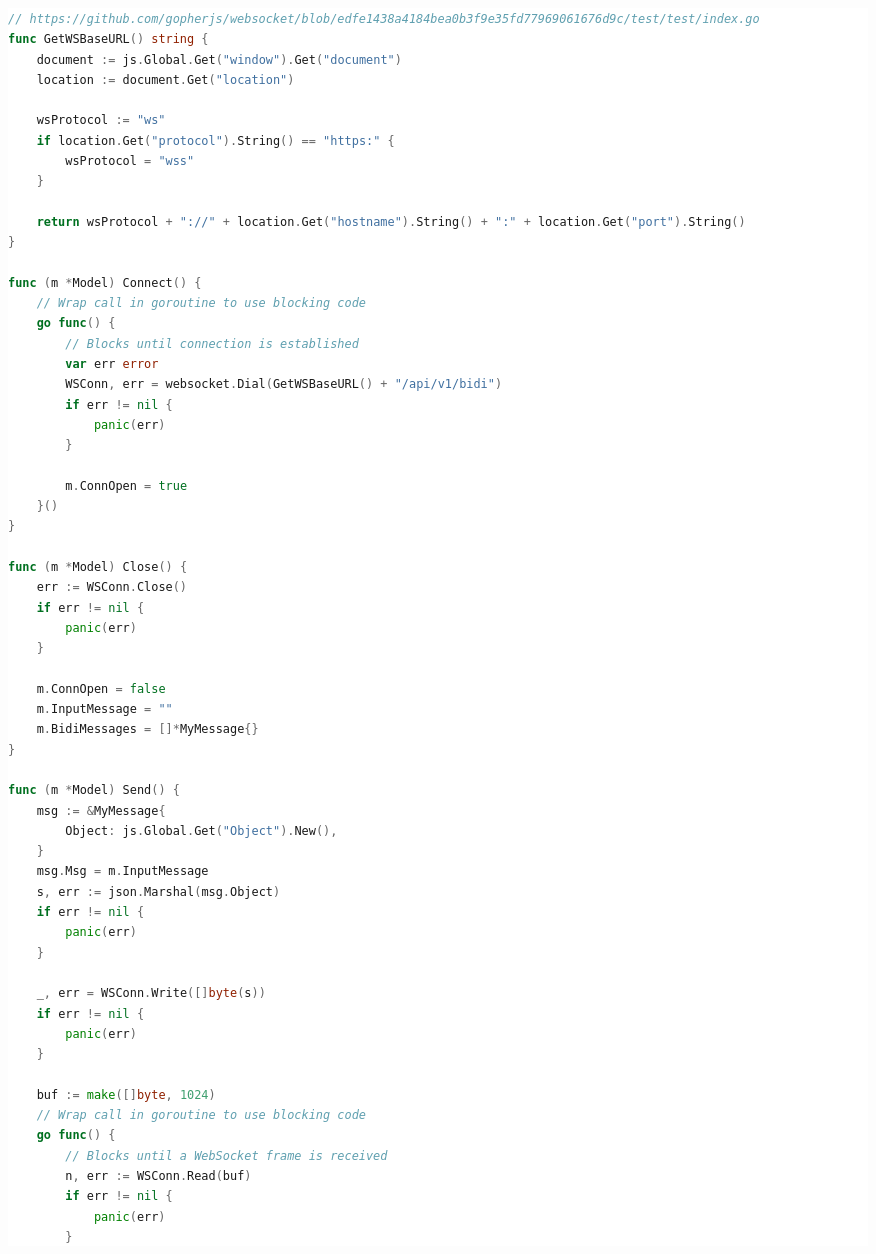 ```go
// https://github.com/gopherjs/websocket/blob/edfe1438a4184bea0b3f9e35fd77969061676d9c/test/test/index.go
func GetWSBaseURL() string {
	document := js.Global.Get("window").Get("document")
	location := document.Get("location")

	wsProtocol := "ws"
	if location.Get("protocol").String() == "https:" {
		wsProtocol = "wss"
	}

	return wsProtocol + "://" + location.Get("hostname").String() + ":" + location.Get("port").String()
}

func (m *Model) Connect() {
	// Wrap call in goroutine to use blocking code
	go func() {
		// Blocks until connection is established
		var err error
		WSConn, err = websocket.Dial(GetWSBaseURL() + "/api/v1/bidi")
		if err != nil {
			panic(err)
		}

		m.ConnOpen = true
	}()
}

func (m *Model) Close() {
	err := WSConn.Close()
	if err != nil {
		panic(err)
	}

	m.ConnOpen = false
	m.InputMessage = ""
	m.BidiMessages = []*MyMessage{}
}

func (m *Model) Send() {
	msg := &MyMessage{
		Object: js.Global.Get("Object").New(),
	}
	msg.Msg = m.InputMessage
	s, err := json.Marshal(msg.Object)
	if err != nil {
		panic(err)
	}

	_, err = WSConn.Write([]byte(s))
	if err != nil {
		panic(err)
	}

	buf := make([]byte, 1024)
	// Wrap call in goroutine to use blocking code
	go func() {
		// Blocks until a WebSocket frame is received
		n, err := WSConn.Read(buf)
		if err != nil {
			panic(err)
		}
```
